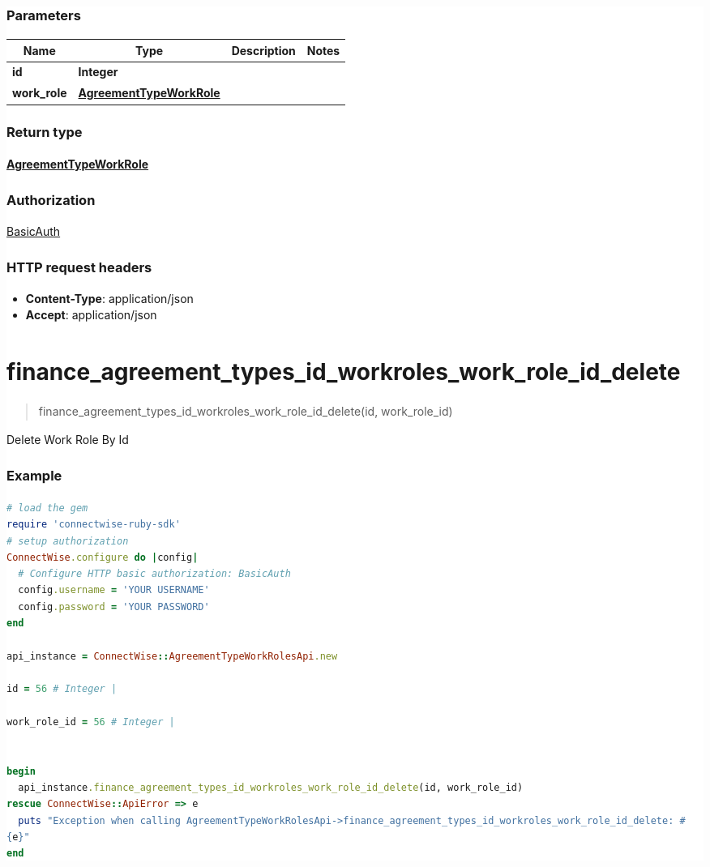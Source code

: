 ### Parameters

Name | Type | Description  | Notes
------------- | ------------- | ------------- | -------------
 **id** | **Integer**|  | 
 **work_role** | [**AgreementTypeWorkRole**](AgreementTypeWorkRole.md)|  | 

### Return type

[**AgreementTypeWorkRole**](AgreementTypeWorkRole.md)

### Authorization

[BasicAuth](../README.md#BasicAuth)

### HTTP request headers

 - **Content-Type**: application/json
 - **Accept**: application/json



# **finance_agreement_types_id_workroles_work_role_id_delete**
> finance_agreement_types_id_workroles_work_role_id_delete(id, work_role_id)



Delete Work Role By Id

### Example
```ruby
# load the gem
require 'connectwise-ruby-sdk'
# setup authorization
ConnectWise.configure do |config|
  # Configure HTTP basic authorization: BasicAuth
  config.username = 'YOUR USERNAME'
  config.password = 'YOUR PASSWORD'
end

api_instance = ConnectWise::AgreementTypeWorkRolesApi.new

id = 56 # Integer | 

work_role_id = 56 # Integer | 


begin
  api_instance.finance_agreement_types_id_workroles_work_role_id_delete(id, work_role_id)
rescue ConnectWise::ApiError => e
  puts "Exception when calling AgreementTypeWorkRolesApi->finance_agreement_types_id_workroles_work_role_id_delete: #{e}"
end
```
